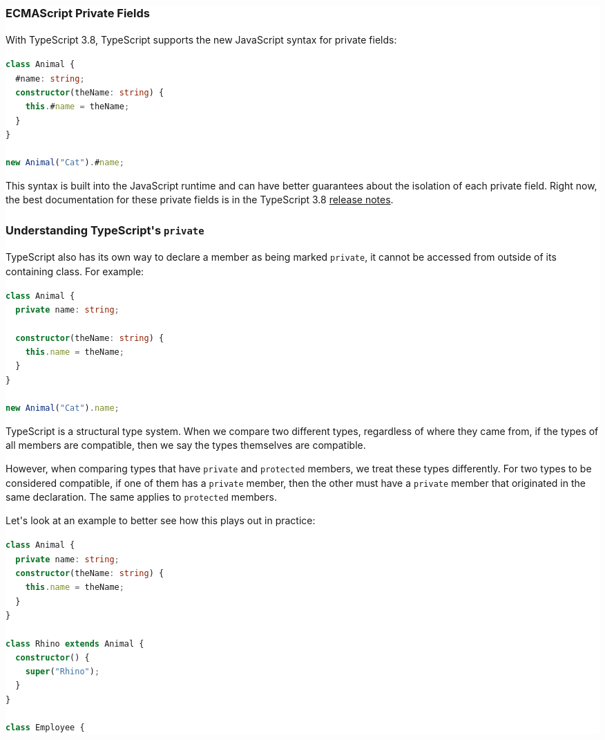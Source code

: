 ### ECMAScript Private Fields 

With TypeScript 3.8, TypeScript supports the new JavaScript syntax for
private fields:

```ts
class Animal {
  #name: string;
  constructor(theName: string) {
    this.#name = theName;
  }
}
 
new Animal("Cat").#name;
```

This syntax is built into the JavaScript runtime and can have better
guarantees about the isolation of each private field. Right now, the
best documentation for these private fields is in the TypeScript 3.8
[release
notes](https://devblogs.microsoft.com/typescript/announcing-typescript-3-8-beta/#ecmascript-private-fields).

### Understanding TypeScript's `private` 

TypeScript also has its own way to declare a member as being marked
`private`, it cannot be accessed from outside of its containing class.
For example:

```ts
class Animal {
  private name: string;
 
  constructor(theName: string) {
    this.name = theName;
  }
}
 
new Animal("Cat").name;
```

TypeScript is a structural type system. When we compare two different
types, regardless of where they came from, if the types of all members
are compatible, then we say the types themselves are compatible.

However, when comparing types that have `private` and `protected`
members, we treat these types differently. For two types to be
considered compatible, if one of them has a `private` member, then the
other must have a `private` member that originated in the same
declaration. The same applies to `protected` members.

Let's look at an example to better see how this plays out in practice:

```ts
class Animal {
  private name: string;
  constructor(theName: string) {
    this.name = theName;
  }
}
 
class Rhino extends Animal {
  constructor() {
    super("Rhino");
  }
}
 
class Employee {
```